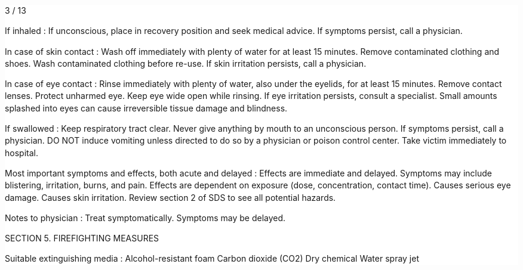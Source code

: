 3 / 13 
 
If inhaled 
: If unconscious, place in recovery position and seek medical 
advice. 
If symptoms persist, call a physician. 
 
In case of skin contact 
: Wash off immediately with plenty of water for at least 15 
minutes. 
Remove contaminated clothing and shoes. 
Wash contaminated clothing before re-use. 
If skin irritation persists, call a physician. 
 
In case of eye contact 
: Rinse immediately with plenty of water, also under the eyelids, 
for at least 15 minutes. 
Remove contact lenses. 
Protect unharmed eye. 
Keep eye wide open while rinsing. 
If eye irritation persists, consult a specialist. 
Small amounts splashed into eyes can cause irreversible 
tissue damage and blindness. 
 
If swallowed 
: Keep respiratory tract clear. 
Never give anything by mouth to an unconscious person. 
If symptoms persist, call a physician. 
DO NOT induce vomiting unless directed to do so by a 
physician or poison control center. 
Take victim immediately to hospital. 
 
Most important symptoms 
and effects, both acute and 
delayed 
: Effects are immediate and delayed. 
Symptoms may include blistering, irritation, burns, and pain. 
Effects are dependent on exposure (dose, concentration, 
contact time). 
Causes serious eye damage. 
Causes skin irritation. 
Review section 2 of SDS to see all potential hazards. 
 
Notes to physician 
: Treat symptomatically.  Symptoms may be delayed. 
 
 
 
SECTION 5. FIREFIGHTING MEASURES 
 
Suitable extinguishing media 
: Alcohol-resistant foam 
Carbon dioxide (CO2) 
Dry chemical 
Water spray jet 
 